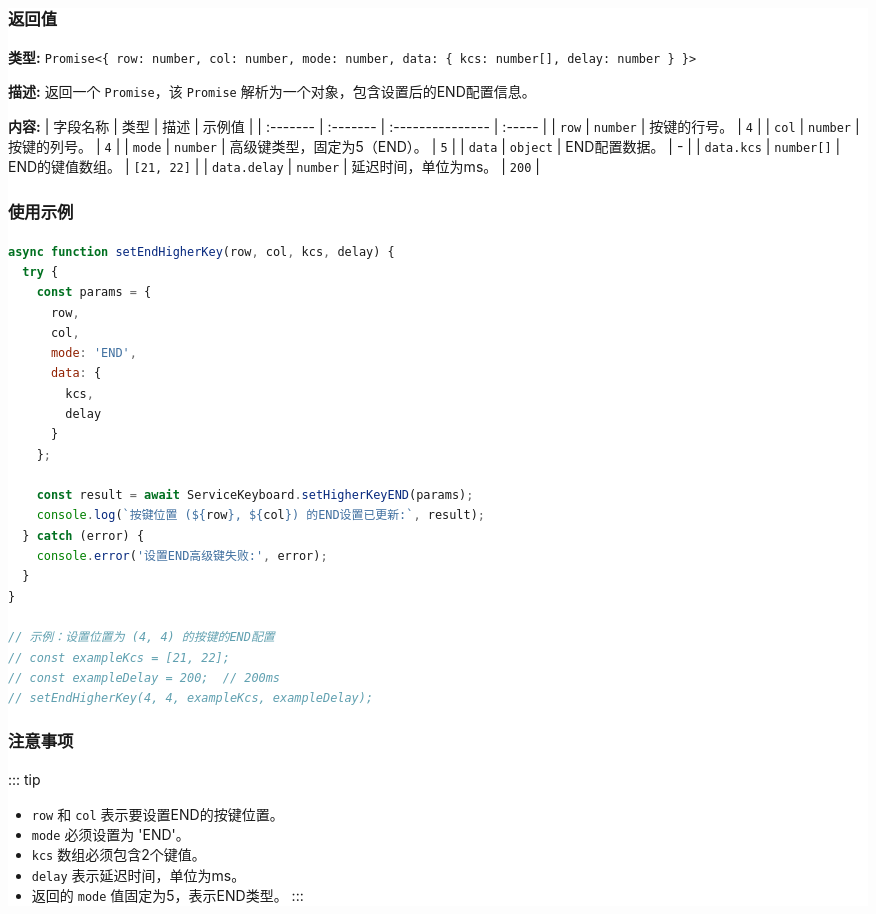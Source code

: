 ### 返回值
**类型:** `Promise<{ row: number, col: number, mode: number, data: { kcs: number[], delay: number } }>`

**描述:** 返回一个 `Promise`，该 `Promise` 解析为一个对象，包含设置后的END配置信息。

**内容:**
| 字段名称 | 类型     | 描述             | 示例值 |
| :------- | :------- | :--------------- | :----- |
| `row`    | `number` | 按键的行号。     | `4`    |
| `col`    | `number` | 按键的列号。     | `4`    |
| `mode`   | `number` | 高级键类型，固定为5（END）。 | `5`    |
| `data`   | `object` | END配置数据。    | -      |
| `data.kcs` | `number[]` | END的键值数组。 | `[21, 22]` |
| `data.delay` | `number` | 延迟时间，单位为ms。 | `200` |

### 使用示例
```js
async function setEndHigherKey(row, col, kcs, delay) {
  try {
    const params = {
      row,
      col,
      mode: 'END',
      data: {
        kcs,
        delay
      }
    };
    
    const result = await ServiceKeyboard.setHigherKeyEND(params);
    console.log(`按键位置 (${row}, ${col}) 的END设置已更新:`, result);
  } catch (error) {
    console.error('设置END高级键失败:', error);
  }
}

// 示例：设置位置为 (4, 4) 的按键的END配置
// const exampleKcs = [21, 22];
// const exampleDelay = 200;  // 200ms
// setEndHigherKey(4, 4, exampleKcs, exampleDelay);
```

### 注意事项

::: tip
*   `row` 和 `col` 表示要设置END的按键位置。
*   `mode` 必须设置为 'END'。
*   `kcs` 数组必须包含2个键值。
*   `delay` 表示延迟时间，单位为ms。
*   返回的 `mode` 值固定为5，表示END类型。
:::

